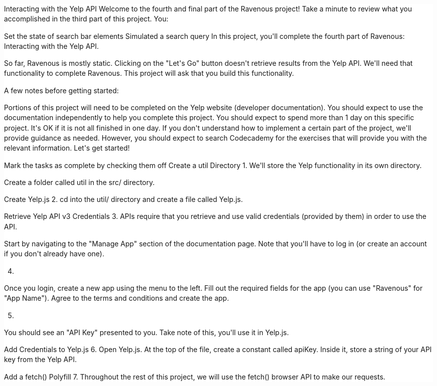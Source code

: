 Interacting with the Yelp API
Welcome to the fourth and final part of the Ravenous project! Take a minute to review what you accomplished in the third part of this project. You:

Set the state of search bar elements
Simulated a search query
In this project, you'll complete the fourth part of Ravenous: Interacting with the Yelp API.

So far, Ravenous is mostly static. Clicking on the "Let's Go" button doesn't retrieve results from the Yelp API. We'll need that functionality to complete Ravenous. This project will ask that you build this functionality.

A few notes before getting started:

Portions of this project will need to be completed on the Yelp website (developer documentation). You should expect to use the documentation independently to help you complete this project.
You should expect to spend more than 1 day on this specific project. It's OK if it is not all finished in one day.
If you don't understand how to implement a certain part of the project, we'll provide guidance as needed. However, you should expect to search Codecademy for the exercises that will provide you with the relevant information.
Let's get started!

Mark the tasks as complete by checking them off
Create a util Directory
1.
We'll store the Yelp functionality in its own directory.

Create a folder called util in the src/ directory.

Create Yelp.js
2.
cd into the util/ directory and create a file called Yelp.js.

Retrieve Yelp API v3 Credentials
3.
APIs require that you retrieve and use valid credentials (provided by them) in order to use the API.

Start by navigating to the "Manage App" section of the documentation page. Note that you'll have to log in (or create an account if you don't already have one).

4.
Once you login, create a new app using the menu to the left. Fill out the required fields for the app (you can use "Ravenous" for "App Name"). Agree to the terms and conditions and create the app.

5.
You should see an "API Key" presented to you. Take note of this, you'll use it in Yelp.js.

Add Credentials to Yelp.js
6.
Open Yelp.js. At the top of the file, create a constant called apiKey. Inside it, store a string of your API key from the Yelp API.

Add a fetch() Polyfill
7.
Throughout the rest of this project, we will use the fetch() browser API to make our requests.
